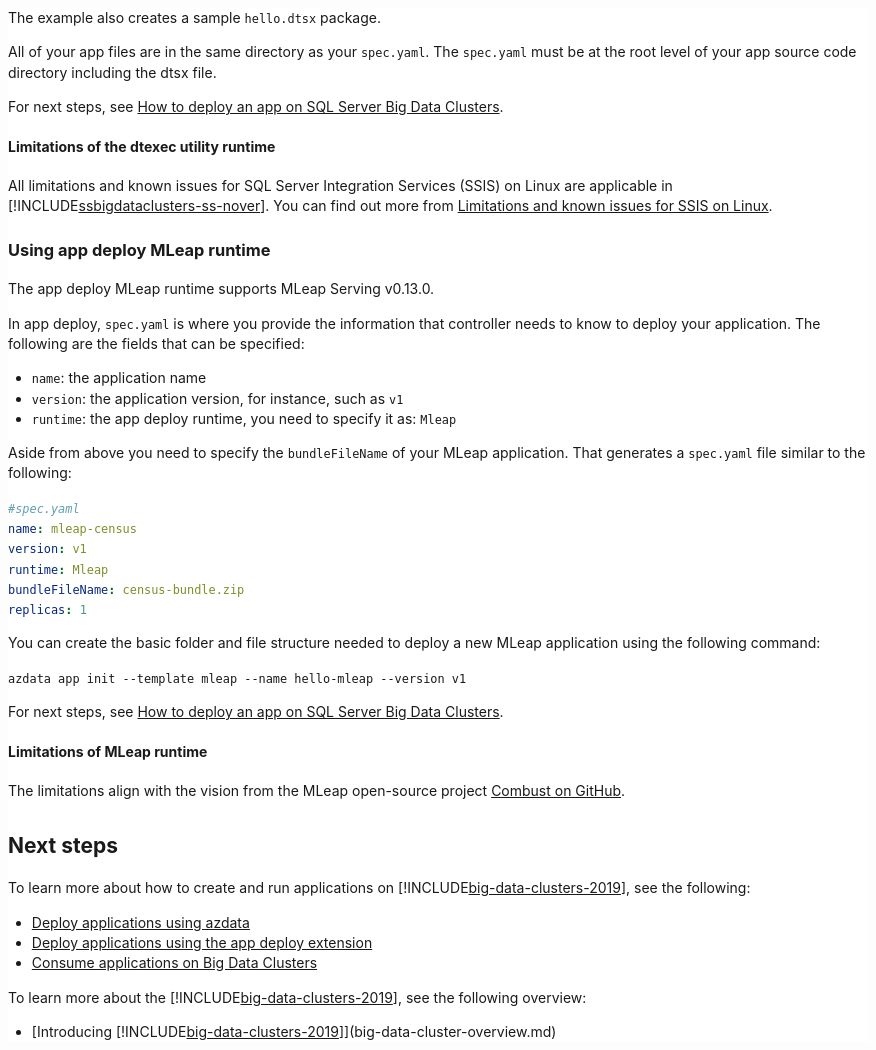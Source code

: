 The example also creates a sample `hello.dtsx` package.

All of your app files are in the same directory as your `spec.yaml`. The `spec.yaml` must be at the root level of your app source code directory including the dtsx file.

For next steps, see [How to deploy an app on SQL Server Big Data Clusters](app-create.md).

#### Limitations of the dtexec utility runtime

All limitations and known issues for SQL Server Integration Services (SSIS) on Linux are applicable in [!INCLUDE[ssbigdataclusters-ss-nover](../includes/ssbigdataclusters-ss-nover.md)]. You can find out more from [Limitations and known issues for SSIS on Linux](../linux/sql-server-linux-ssis-known-issues.md).

### Using app deploy MLeap runtime

The app deploy MLeap runtime supports MLeap Serving v0.13.0.

In app deploy, `spec.yaml` is where you provide the information that controller needs to know to deploy your application. The following are the fields that can be specified:

- `name`: the application name 
- `version`: the application version, for instance, such as `v1` 
- `runtime`: the app deploy runtime, you need to specify it as: `Mleap`

Aside from above you need to specify the `bundleFileName` of your MLeap application. That generates a `spec.yaml` file similar to the following:

```yaml
#spec.yaml
name: mleap-census
version: v1
runtime: Mleap
bundleFileName: census-bundle.zip
replicas: 1
```

You can create the basic folder and file structure needed to deploy a new MLeap application using the following command:

```console
azdata app init --template mleap --name hello-mleap --version v1
```

For next steps, see [How to deploy an app on SQL Server Big Data Clusters](app-create.md).

#### Limitations of MLeap runtime

The limitations align with the vision from the MLeap open-source project [Combust on GitHub](https://github.com/combust/mleap).

## Next steps

To learn more about how to create and run applications on [!INCLUDE[big-data-clusters-2019](../includes/ssbigdataclusters-ss-nover.md)], see the following:

- [Deploy applications using azdata](app-create.md)
- [Deploy applications using the app deploy extension](app-deployment-extension.md)
- [Consume applications on Big Data Clusters](app-consume.md)

To learn more about the [!INCLUDE[big-data-clusters-2019](../includes/ssbigdataclusters-ss-nover.md)], see the following overview:

- [Introducing [!INCLUDE[big-data-clusters-2019](../includes/ssbigdataclusters-ver15.md)]](big-data-cluster-overview.md)

